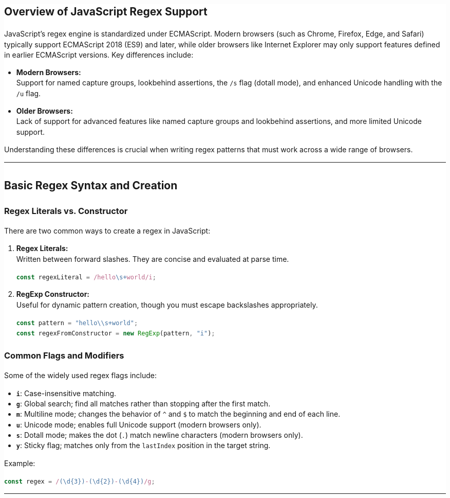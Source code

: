 ## Overview of JavaScript Regex Support

JavaScript’s regex engine is standardized under ECMAScript. Modern browsers (such as Chrome, Firefox, Edge, and Safari) typically support ECMAScript 2018 (ES9) and later, while older browsers like Internet Explorer may only support features defined in earlier ECMAScript versions. Key differences include:

- **Modern Browsers:**  
  Support for named capture groups, lookbehind assertions, the `/s` flag (dotall mode), and enhanced Unicode handling with the `/u` flag.

- **Older Browsers:**  
  Lack of support for advanced features like named capture groups and lookbehind assertions, and more limited Unicode support.

Understanding these differences is crucial when writing regex patterns that must work across a wide range of browsers.

---

## Basic Regex Syntax and Creation

### Regex Literals vs. Constructor

There are two common ways to create a regex in JavaScript:

1. **Regex Literals:**  
   Written between forward slashes. They are concise and evaluated at parse time.
   ```javascript
   const regexLiteral = /hello\s+world/i;
   ```

2. **RegExp Constructor:**  
   Useful for dynamic pattern creation, though you must escape backslashes appropriately.
   ```javascript
   const pattern = "hello\\s+world";
   const regexFromConstructor = new RegExp(pattern, "i");
   ```

### Common Flags and Modifiers

Some of the widely used regex flags include:

- **`i`**: Case-insensitive matching.
- **`g`**: Global search; find all matches rather than stopping after the first match.
- **`m`**: Multiline mode; changes the behavior of `^` and `$` to match the beginning and end of each line.
- **`u`**: Unicode mode; enables full Unicode support (modern browsers only).
- **`s`**: Dotall mode; makes the dot (`.`) match newline characters (modern browsers only).
- **`y`**: Sticky flag; matches only from the `lastIndex` position in the target string.

Example:
```javascript
const regex = /(\d{3})-(\d{2})-(\d{4})/g;
```

---